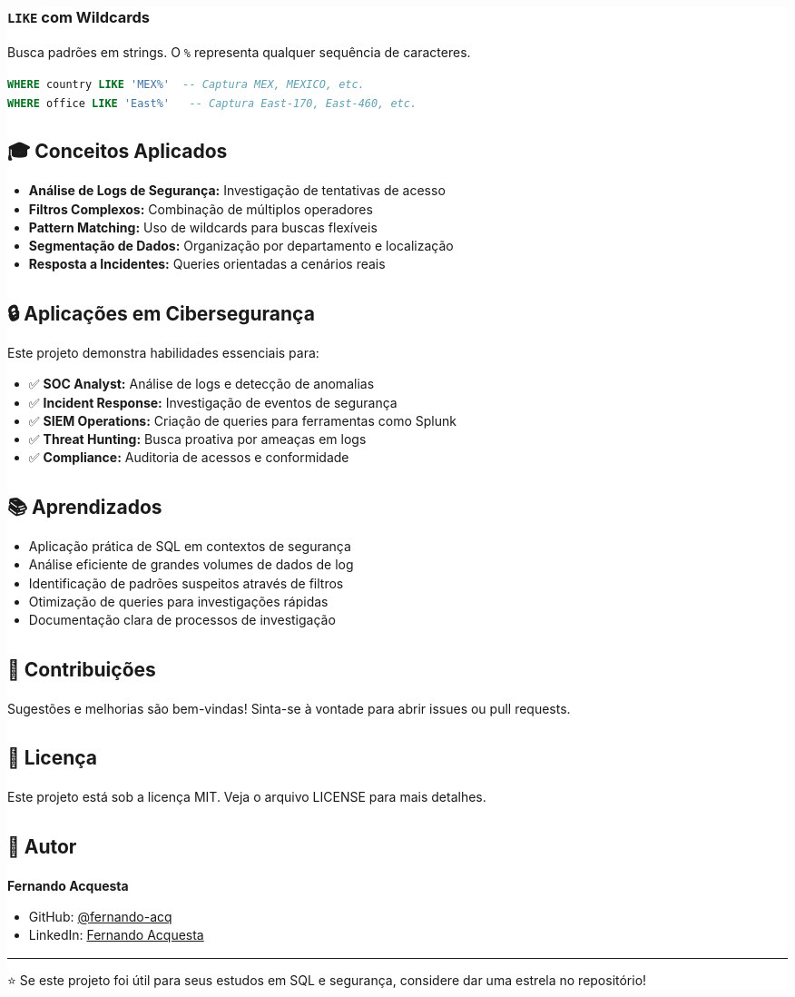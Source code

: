 ### `LIKE` com Wildcards
Busca padrões em strings. O `%` representa qualquer sequência de caracteres.
```sql
WHERE country LIKE 'MEX%'  -- Captura MEX, MEXICO, etc.
WHERE office LIKE 'East%'   -- Captura East-170, East-460, etc.
```

## 🎓 Conceitos Aplicados

- **Análise de Logs de Segurança:** Investigação de tentativas de acesso
- **Filtros Complexos:** Combinação de múltiplos operadores
- **Pattern Matching:** Uso de wildcards para buscas flexíveis
- **Segmentação de Dados:** Organização por departamento e localização
- **Resposta a Incidentes:** Queries orientadas a cenários reais

## 🔒 Aplicações em Cibersegurança

Este projeto demonstra habilidades essenciais para:

- ✅ **SOC Analyst:** Análise de logs e detecção de anomalias
- ✅ **Incident Response:** Investigação de eventos de segurança
- ✅ **SIEM Operations:** Criação de queries para ferramentas como Splunk
- ✅ **Threat Hunting:** Busca proativa por ameaças em logs
- ✅ **Compliance:** Auditoria de acessos e conformidade

## 📚 Aprendizados

- Aplicação prática de SQL em contextos de segurança
- Análise eficiente de grandes volumes de dados de log
- Identificação de padrões suspeitos através de filtros
- Otimização de queries para investigações rápidas
- Documentação clara de processos de investigação

## 🤝 Contribuições

Sugestões e melhorias são bem-vindas! Sinta-se à vontade para abrir issues ou pull requests.

## 📝 Licença

Este projeto está sob a licença MIT. Veja o arquivo LICENSE para mais detalhes.

## 👤 Autor

**Fernando Acquesta**
- GitHub: [@fernando-acq](https://github.com/fernando-acq)
- LinkedIn: [Fernando Acquesta](https://www.linkedin.com/in/fernando-acquesta-cybersecurity)

---

⭐ Se este projeto foi útil para seus estudos em SQL e segurança, considere dar uma estrela no repositório!
